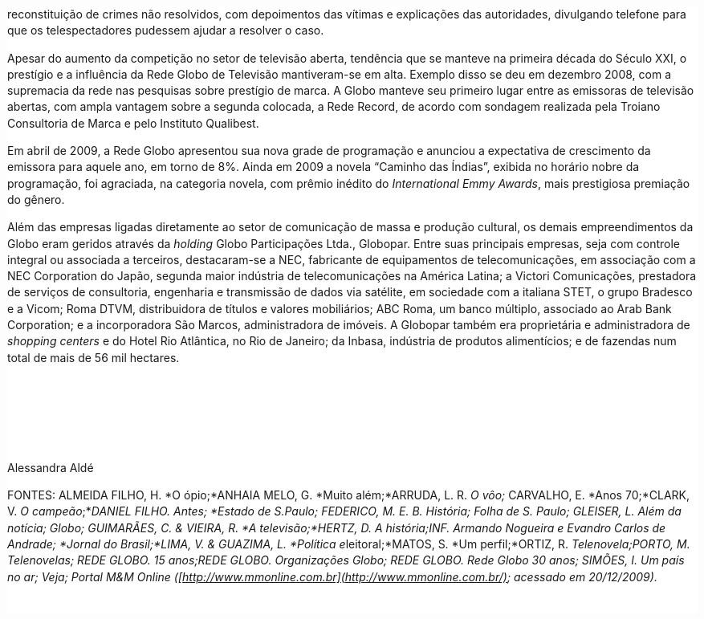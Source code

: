 reconstituição de crimes não resolvidos, com depoimentos das vítimas e
explicações das autoridades, divulgando telefone para que os
telespectadores pudessem ajudar a resolver o caso.

Apesar do aumento da competição no setor de televisão aberta, tendência
que se manteve na primeira década do Século XXI, o prestígio e a
influência da Rede Globo de Televisão mantiveram-se em alta. Exemplo
disso se deu em dezembro 2008, com a supremacia da rede nas pesquisas
sobre prestígio de marca. A Globo manteve seu primeiro lugar entre as
emissoras de televisão abertas, com ampla vantagem sobre a segunda
colocada, a Rede Record, de acordo com sondagem realizada pela Troiano
Consultoria de Marca e pelo Instituto Qualibest.

Em abril de 2009, a Rede Globo apresentou sua nova grade de programação
e anunciou a expectativa de crescimento da emissora para aquele ano, em
torno de 8%. Ainda em 2009 a novela “Caminho das Índias”, exibida no
horário nobre da programação, foi agraciada, na categoria novela, com
prêmio inédito do *International Emmy Awards*, mais prestigiosa
premiação do gênero.

Além das empresas ligadas diretamente ao setor de comunicação de massa e
produção cultural, os demais empreendimentos da Globo eram geridos
através da *holding* Globo Participações Ltda., Globopar. Entre suas
principais empresas, seja com controle integral ou associada a
terceiros, destacaram-se a NEC, fabricante de equipamentos de
telecomunicações, em associação com a NEC Corporation do Japão, segunda
maior indústria de telecomunicações na América Latina; a Victori
Comunicações, prestadora de serviços de consultoria, engenharia e
transmissão de dados via satélite, em sociedade com a italiana STET, o
grupo Bradesco e a Vicom; Roma DTVM, distribuidora de títulos e valores
mobiliários; ABC Roma, um banco múltiplo, associado ao Arab Bank
Corporation; e a incorporadora São Marcos, administradora de imóveis. A
Globopar também era proprietária e administradora de *shopping centers*
e do Hotel Rio Atlântica, no Rio de Janeiro; da Inbasa, indústria de
produtos alimentícios; e de fazendas num total de mais de 56 mil
hectares.

 

 

 

Alessandra Aldé

FONTES: ALMEIDA FILHO, H. *O ópio;*ANHAIA MELO, G. *Muito além;*ARRUDA,
L. R. *O vôo;* CARVALHO, E. *Anos 70;*CLARK, V. *O campeão*;**DANIEL
FILHO. *Antes*; *Estado de S.**Paulo;* FEDERICO, M. E. B. *História;
Folha de S. Paulo;* GLEISER, L. *Além da notícia;* *Globo*; GUIMARÃES,
C. & VIEIRA, R. *A televisão;*HERTZ, D. *A história;*INF. Armando
Nogueira e Evandro Carlos de Andrade*;* *Jornal do Brasil;*LIMA, V. &
GUAZIMA, L. *Política e**leitoral;*MATOS, S. *Um perfil;*ORTIZ, R.
*Telenovela;*PORTO, M. *Telenovelas;* REDE GLOBO. *15 anos;*REDE GLOBO.
*Organizações Globo*; REDE GLOBO. *Rede Globo 30 anos*; SIMÕES, I. *Um
país no ar; Veja**; Portal M&M Online
(*[http://www.mmonline.com.br](http://www.mmonline.com.br/); acessado em
20/12/2009)*.*

 
